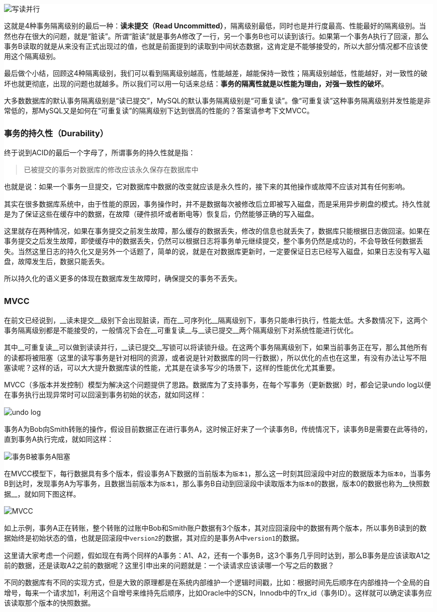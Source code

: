 ![写读并行](/images/database-transaction-013.png "Database-transaction-013")

这就是4种事务隔离级别的最后一种：__读未提交（Read Uncommitted）__，隔离级别最低，同时也是并行度最高、性能最好的隔离级别。当然也存在很大的问题，就是“脏读”。所谓“脏读”就是事务A修改了一行，另一个事务B也可以读到该行。如果第一个事务A执行了回滚，那么事务B读取的就是从来没有正式出现过的值，也就是前面提到的读取到中间状态数据，这肯定是不能够接受的，所以大部分情况都不应该使用这个隔离级别。

最后做个小结，回顾这4种隔离级别，我们可以看到隔离级别越高，性能越差，越能保持一致性；隔离级别越低，性能越好，对一致性的破坏也就更彻底，出现的问题也就越多。所以我们可以用一句话来总结：__事务的隔离性就是以性能为理由，对强一致性的破坏__。

大多数数据库的默认事务隔离级别是“读已提交”，MySQL的默认事务隔离级别是“可重复读”。像“可重复读”这种事务隔离级别并发性能是非常低的，那MySQL又是如何在“可重复读”的隔离级别下达到很高的性能的？答案请参考下文MVCC。

### 事务的持久性（Durability）

终于说到ACID的最后一个字母了，所谓事务的持久性就是指：

> 已被提交的事务对数据库的修改应该永久保存在数据库中

也就是说：如果一个事务一旦提交，它对数据库中数据的改变就应该是永久性的，接下来的其他操作或故障不应该对其有任何影响。

其实在很多数据库系统中，由于性能的原因，事务操作时，并不是数据每次被修改后立即被写入磁盘，而是采用异步刷盘的模式。持久性就是为了保证这些在缓存中的数据，在故障（硬件损坏或者断电等）恢复后，仍然能够正确的写入磁盘。

这里就存在两种情况，如果在事务提交之前发生故障，那么缓存的数据丢失，修改的信息也就丢失了，数据库只能根据日志做回滚。如果在事务提交之后发生故障，即使缓存中的数据丢失，仍然可以根据日志将事务单元继续提交，整个事务仍然是成功的，不会导致任何数据丢失。当然这里日志的持久化又是另外一个话题了，简单的说，就是在对数据库更新时，一定要保证日志已经写入磁盘，如果日志没有写入磁盘，故障发生后，数据只能丢失。

所以持久化的语义更多的体现在数据库发生故障时，确保提交的事务不丢失。

### MVCC

在前文已经说到，__读未提交__级别下会出现脏读，而在__可序列化__隔离级别下，事务只能串行执行，性能太低。大多数情况下，这两个事务隔离级别都是不能接受的，一般情况下会在__可重复读__与__读已提交__两个隔离级别下对系统性能进行优化。

其中__可重复读__可以做到读读并行，__读已提交__写锁可以将读锁升级。在这两个事务隔离级别下，如果当前事务正在写，那么其他所有的读都将被阻塞（这里的读写事务是针对相同的资源，或者说是针对数据库的同一行数据），所以优化的点也在这里，有没有办法让写不阻塞读呢？这样的话，可以大大提升数据库读的性能，尤其是在读多写少的场景下，这样的性能优化尤其重要。

MVCC（多版本并发控制）模型为解决这个问题提供了思路。数据库为了支持事务，在每个写事务（更新数据）时，都会记录undo log以便在事务执行出现异常时可以回滚到事务初始的状态，就如同这样：

![undo log](/images/database-transaction-014.png "Database-transaction-014")

事务A为Bob向Smith转账的操作，假设目前数据正在进行事务A，这时候正好来了一个读事务B，传统情况下，读事务B是需要在此等待的，直到事务A执行完成，就如同这样：

![事务B被事务A阻塞](/images/database-transaction-015.png "Database-transaction-015")

在MVCC模型下，每行数据具有多个版本，假设事务A下数据的当前版本为`版本1`，那么这一时刻其回滚段中对应的数据版本为`版本0`，当事务B到达时，发现事务A为写事务，且数据当前版本为`版本1`，那么事务B自动到回滚段中读取版本为`版本0`的数据，版本0的数据也称为__快照数据__，就如同下图这样。

![MVCC](/images/database-transaction-016.png "Database-transaction-016")

如上示例，事务A正在转账，整个转账的过账中Bob和Smith账户数据有3个版本，其对应回滚段中的数据有两个版本，所以事务B读到的数据始终是初始状态的值，也就是回滚段中`version2`的数据，其对应的是事务A中`version1`的数据。

这里请大家考虑一个问题，假如现在有两个同样的A事务：A1、A2，还有一个事务B，这3个事务几乎同时达到，那么B事务是应该读取A1之前的数据，还是读取A2之前的数据呢？这里引申出来的问题就是：一个读请求应该读哪一个写之后的数据？

不同的数据库有不同的实现方式，但是大致的原理都是在系统内部维护一个逻辑时间戳，比如：根据时间先后顺序在内部维持一个全局的自增号，每来一个请求加1，利用这个自增号来维持先后顺序，比如Oracle中的SCN，Innodb中的Trx_id（事务ID）。这样就可以确定读事务应该读取那个版本的快照数据。
